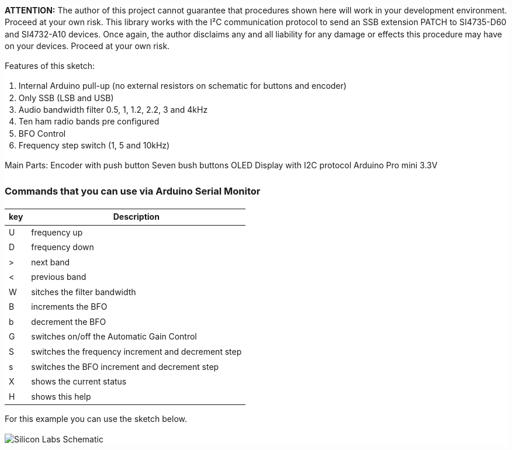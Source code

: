 __ATTENTION:__ The author of this project cannot guarantee that procedures shown
here will work in your development environment. Proceed at your own risk.
This library works with the I²C communication protocol to send an SSB extension
PATCH to SI4735-D60 and SI4732-A10 devices. Once again, the author disclaims any
and all liability for any damage or effects this procedure may have on your devices.
Proceed at your own risk.

Features of this sketch:

1) Internal Arduino pull-up (no external resistors on schematic for buttons and encoder)  
2) Only SSB (LSB and USB)  
3) Audio bandwidth filter 0.5, 1, 1.2, 2.2, 3 and 4kHz  
4) Ten ham radio bands pre configured  
5) BFO Control
6) Frequency step switch (1, 5 and 10kHz)  

  Main Parts:
  Encoder with push button
  Seven bush buttons
  OLED Display with I2C protocol
  Arduino Pro mini 3.3V

### Commands that you can use via Arduino Serial Monitor
| key | Description  |
| --- | -----------  |
| U   | frequency up |
| D   | frequency down |
| >   | next band |
| <   | previous band |
| W   | sitches the filter bandwidth |
| B   | increments the BFO |
| b   | decrement the BFO |
| G   | switches on/off the Automatic Gain Control |
| S   | switches the frequency increment and decrement step |
| s   | switches the BFO increment and decrement step |
| X   | shows the current status |
| H   | shows this help |

For this example you can use the sketch below.

![Silicon Labs Schematic](../../extras/images/basic_schematic.png)

